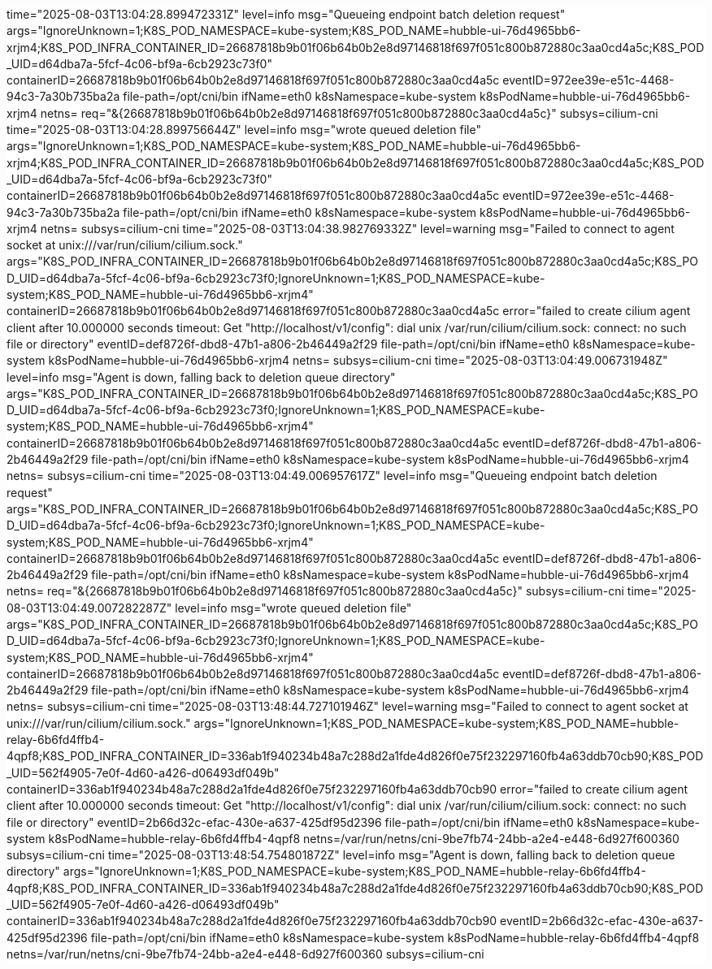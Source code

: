 time="2025-08-03T13:04:28.899472331Z" level=info msg="Queueing endpoint batch deletion request" args="IgnoreUnknown=1;K8S_POD_NAMESPACE=kube-system;K8S_POD_NAME=hubble-ui-76d4965bb6-xrjm4;K8S_POD_INFRA_CONTAINER_ID=26687818b9b01f06b64b0b2e8d97146818f697f051c800b872880c3aa0cd4a5c;K8S_POD_UID=d64dba7a-5fcf-4c06-bf9a-6cb2923c73f0" containerID=26687818b9b01f06b64b0b2e8d97146818f697f051c800b872880c3aa0cd4a5c eventID=972ee39e-e51c-4468-94c3-7a30b735ba2a file-path=/opt/cni/bin ifName=eth0 k8sNamespace=kube-system k8sPodName=hubble-ui-76d4965bb6-xrjm4 netns= req="&{26687818b9b01f06b64b0b2e8d97146818f697f051c800b872880c3aa0cd4a5c}" subsys=cilium-cni
time="2025-08-03T13:04:28.899756644Z" level=info msg="wrote queued deletion file" args="IgnoreUnknown=1;K8S_POD_NAMESPACE=kube-system;K8S_POD_NAME=hubble-ui-76d4965bb6-xrjm4;K8S_POD_INFRA_CONTAINER_ID=26687818b9b01f06b64b0b2e8d97146818f697f051c800b872880c3aa0cd4a5c;K8S_POD_UID=d64dba7a-5fcf-4c06-bf9a-6cb2923c73f0" containerID=26687818b9b01f06b64b0b2e8d97146818f697f051c800b872880c3aa0cd4a5c eventID=972ee39e-e51c-4468-94c3-7a30b735ba2a file-path=/opt/cni/bin ifName=eth0 k8sNamespace=kube-system k8sPodName=hubble-ui-76d4965bb6-xrjm4 netns= subsys=cilium-cni
time="2025-08-03T13:04:38.982769332Z" level=warning msg="Failed to connect to agent socket at unix:///var/run/cilium/cilium.sock." args="K8S_POD_INFRA_CONTAINER_ID=26687818b9b01f06b64b0b2e8d97146818f697f051c800b872880c3aa0cd4a5c;K8S_POD_UID=d64dba7a-5fcf-4c06-bf9a-6cb2923c73f0;IgnoreUnknown=1;K8S_POD_NAMESPACE=kube-system;K8S_POD_NAME=hubble-ui-76d4965bb6-xrjm4" containerID=26687818b9b01f06b64b0b2e8d97146818f697f051c800b872880c3aa0cd4a5c error="failed to create cilium agent client after 10.000000 seconds timeout: Get \"http://localhost/v1/config\": dial unix /var/run/cilium/cilium.sock: connect: no such file or directory" eventID=def8726f-dbd8-47b1-a806-2b46449a2f29 file-path=/opt/cni/bin ifName=eth0 k8sNamespace=kube-system k8sPodName=hubble-ui-76d4965bb6-xrjm4 netns= subsys=cilium-cni
time="2025-08-03T13:04:49.006731948Z" level=info msg="Agent is down, falling back to deletion queue directory" args="K8S_POD_INFRA_CONTAINER_ID=26687818b9b01f06b64b0b2e8d97146818f697f051c800b872880c3aa0cd4a5c;K8S_POD_UID=d64dba7a-5fcf-4c06-bf9a-6cb2923c73f0;IgnoreUnknown=1;K8S_POD_NAMESPACE=kube-system;K8S_POD_NAME=hubble-ui-76d4965bb6-xrjm4" containerID=26687818b9b01f06b64b0b2e8d97146818f697f051c800b872880c3aa0cd4a5c eventID=def8726f-dbd8-47b1-a806-2b46449a2f29 file-path=/opt/cni/bin ifName=eth0 k8sNamespace=kube-system k8sPodName=hubble-ui-76d4965bb6-xrjm4 netns= subsys=cilium-cni
time="2025-08-03T13:04:49.006957617Z" level=info msg="Queueing endpoint batch deletion request" args="K8S_POD_INFRA_CONTAINER_ID=26687818b9b01f06b64b0b2e8d97146818f697f051c800b872880c3aa0cd4a5c;K8S_POD_UID=d64dba7a-5fcf-4c06-bf9a-6cb2923c73f0;IgnoreUnknown=1;K8S_POD_NAMESPACE=kube-system;K8S_POD_NAME=hubble-ui-76d4965bb6-xrjm4" containerID=26687818b9b01f06b64b0b2e8d97146818f697f051c800b872880c3aa0cd4a5c eventID=def8726f-dbd8-47b1-a806-2b46449a2f29 file-path=/opt/cni/bin ifName=eth0 k8sNamespace=kube-system k8sPodName=hubble-ui-76d4965bb6-xrjm4 netns= req="&{26687818b9b01f06b64b0b2e8d97146818f697f051c800b872880c3aa0cd4a5c}" subsys=cilium-cni
time="2025-08-03T13:04:49.007282287Z" level=info msg="wrote queued deletion file" args="K8S_POD_INFRA_CONTAINER_ID=26687818b9b01f06b64b0b2e8d97146818f697f051c800b872880c3aa0cd4a5c;K8S_POD_UID=d64dba7a-5fcf-4c06-bf9a-6cb2923c73f0;IgnoreUnknown=1;K8S_POD_NAMESPACE=kube-system;K8S_POD_NAME=hubble-ui-76d4965bb6-xrjm4" containerID=26687818b9b01f06b64b0b2e8d97146818f697f051c800b872880c3aa0cd4a5c eventID=def8726f-dbd8-47b1-a806-2b46449a2f29 file-path=/opt/cni/bin ifName=eth0 k8sNamespace=kube-system k8sPodName=hubble-ui-76d4965bb6-xrjm4 netns= subsys=cilium-cni
time="2025-08-03T13:48:44.727101946Z" level=warning msg="Failed to connect to agent socket at unix:///var/run/cilium/cilium.sock." args="IgnoreUnknown=1;K8S_POD_NAMESPACE=kube-system;K8S_POD_NAME=hubble-relay-6b6fd4ffb4-4qpf8;K8S_POD_INFRA_CONTAINER_ID=336ab1f940234b48a7c288d2a1fde4d826f0e75f232297160fb4a63ddb70cb90;K8S_POD_UID=562f4905-7e0f-4d60-a426-d06493df049b" containerID=336ab1f940234b48a7c288d2a1fde4d826f0e75f232297160fb4a63ddb70cb90 error="failed to create cilium agent client after 10.000000 seconds timeout: Get \"http://localhost/v1/config\": dial unix /var/run/cilium/cilium.sock: connect: no such file or directory" eventID=2b66d32c-efac-430e-a637-425df95d2396 file-path=/opt/cni/bin ifName=eth0 k8sNamespace=kube-system k8sPodName=hubble-relay-6b6fd4ffb4-4qpf8 netns=/var/run/netns/cni-9be7fb74-24bb-a2e4-e448-6d927f600360 subsys=cilium-cni
time="2025-08-03T13:48:54.754801872Z" level=info msg="Agent is down, falling back to deletion queue directory" args="IgnoreUnknown=1;K8S_POD_NAMESPACE=kube-system;K8S_POD_NAME=hubble-relay-6b6fd4ffb4-4qpf8;K8S_POD_INFRA_CONTAINER_ID=336ab1f940234b48a7c288d2a1fde4d826f0e75f232297160fb4a63ddb70cb90;K8S_POD_UID=562f4905-7e0f-4d60-a426-d06493df049b" containerID=336ab1f940234b48a7c288d2a1fde4d826f0e75f232297160fb4a63ddb70cb90 eventID=2b66d32c-efac-430e-a637-425df95d2396 file-path=/opt/cni/bin ifName=eth0 k8sNamespace=kube-system k8sPodName=hubble-relay-6b6fd4ffb4-4qpf8 netns=/var/run/netns/cni-9be7fb74-24bb-a2e4-e448-6d927f600360 subsys=cilium-cni